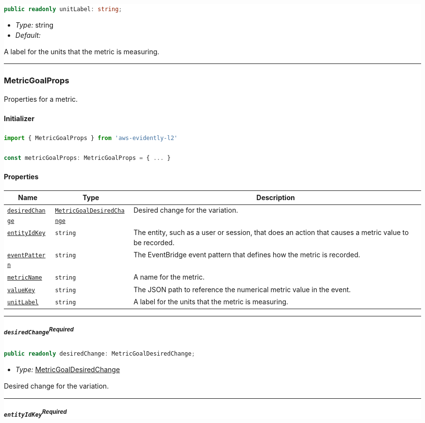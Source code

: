 ```typescript
public readonly unitLabel: string;
```

- *Type:* string
- *Default:* 

A label for the units that the metric is measuring.

---

### MetricGoalProps <a name="MetricGoalProps" id="aws-evidently-l2.MetricGoalProps"></a>

Properties for a metric.

#### Initializer <a name="Initializer" id="aws-evidently-l2.MetricGoalProps.Initializer"></a>

```typescript
import { MetricGoalProps } from 'aws-evidently-l2'

const metricGoalProps: MetricGoalProps = { ... }
```

#### Properties <a name="Properties" id="Properties"></a>

| **Name** | **Type** | **Description** |
| --- | --- | --- |
| <code><a href="#aws-evidently-l2.MetricGoalProps.property.desiredChange">desiredChange</a></code> | <code><a href="#aws-evidently-l2.MetricGoalDesiredChange">MetricGoalDesiredChange</a></code> | Desired change for the variation. |
| <code><a href="#aws-evidently-l2.MetricGoalProps.property.entityIdKey">entityIdKey</a></code> | <code>string</code> | The entity, such as a user or session, that does an action that causes a metric value to be recorded. |
| <code><a href="#aws-evidently-l2.MetricGoalProps.property.eventPattern">eventPattern</a></code> | <code>string</code> | The EventBridge event pattern that defines how the metric is recorded. |
| <code><a href="#aws-evidently-l2.MetricGoalProps.property.metricName">metricName</a></code> | <code>string</code> | A name for the metric. |
| <code><a href="#aws-evidently-l2.MetricGoalProps.property.valueKey">valueKey</a></code> | <code>string</code> | The JSON path to reference the numerical metric value in the event. |
| <code><a href="#aws-evidently-l2.MetricGoalProps.property.unitLabel">unitLabel</a></code> | <code>string</code> | A label for the units that the metric is measuring. |

---

##### `desiredChange`<sup>Required</sup> <a name="desiredChange" id="aws-evidently-l2.MetricGoalProps.property.desiredChange"></a>

```typescript
public readonly desiredChange: MetricGoalDesiredChange;
```

- *Type:* <a href="#aws-evidently-l2.MetricGoalDesiredChange">MetricGoalDesiredChange</a>

Desired change for the variation.

---

##### `entityIdKey`<sup>Required</sup> <a name="entityIdKey" id="aws-evidently-l2.MetricGoalProps.property.entityIdKey"></a>
